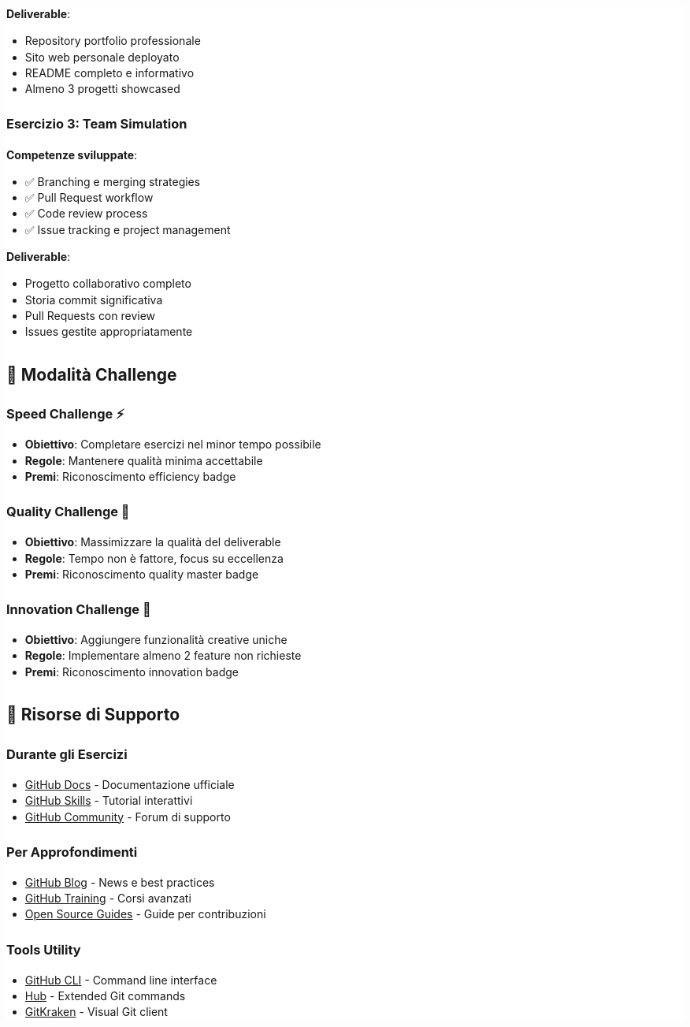 **Deliverable**:
- Repository portfolio professionale
- Sito web personale deployato
- README completo e informativo
- Almeno 3 progetti showcased

### Esercizio 3: Team Simulation
**Competenze sviluppate**:
- ✅ Branching e merging strategies
- ✅ Pull Request workflow
- ✅ Code review process
- ✅ Issue tracking e project management

**Deliverable**:
- Progetto collaborativo completo
- Storia commit significativa
- Pull Requests con review
- Issues gestite appropriatamente

## 🚀 Modalità Challenge

### Speed Challenge ⚡
- **Obiettivo**: Completare esercizi nel minor tempo possibile
- **Regole**: Mantenere qualità minima accettabile
- **Premi**: Riconoscimento efficiency badge

### Quality Challenge 💎
- **Obiettivo**: Massimizzare la qualità del deliverable
- **Regole**: Tempo non è fattore, focus su eccellenza
- **Premi**: Riconoscimento quality master badge

### Innovation Challenge 🚀
- **Obiettivo**: Aggiungere funzionalità creative uniche
- **Regole**: Implementare almeno 2 feature non richieste
- **Premi**: Riconoscimento innovation badge

## 🔗 Risorse di Supporto

### Durante gli Esercizi
- [GitHub Docs](https://docs.github.com/) - Documentazione ufficiale
- [GitHub Skills](https://skills.github.com/) - Tutorial interattivi
- [GitHub Community](https://github.community/) - Forum di supporto

### Per Approfondimenti
- [GitHub Blog](https://github.blog/) - News e best practices
- [GitHub Training](https://services.github.com/training/) - Corsi avanzati
- [Open Source Guides](https://opensource.guide/) - Guide per contribuzioni

### Tools Utility
- [GitHub CLI](https://cli.github.com/) - Command line interface
- [Hub](https://hub.github.com/) - Extended Git commands
- [GitKraken](https://www.gitkraken.com/) - Visual Git client
